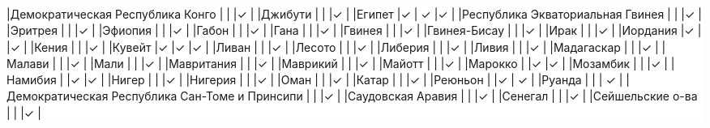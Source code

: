 |Демократическая Республика Конго     |         |         |✓         |
|Джибути     |         |         |✓         |
|Египет     |✓         | ✓         |✓         |
|Республика Экваториальная Гвинея     |         |         |✓         |
|Эритрея     |         |         |✓        |
|Эфиопия     |         |         |✓         |
|Габон    |         |         |✓         |
|Гана     |         |         |✓         |
|Гвинея     |         |         |✓         |
|Гвинея-Бисау     |         |         |✓         |
|Ирак     |         |         |✓         |
|Иордания     |✓         |         |✓         |
|Кения     |         |         |✓         |
|Кувейт     |✓         |✓          |✓         |
|Ливан     |         |         |✓         |
|Лесото     |         |         |✓         |
|Либерия     |         |         |✓         |
|Ливия     |         |         |✓         |
|Мадагаскар     |         |         |✓         |
|Малави     |         |         |✓        |
|Мали     |         |         |✓         |
|Мавритания     |         |         |✓         |
|Маврикий     |         |         |✓        |
|Майотт     |         |         |✓         |
|Марокко     |         |✓         |✓         |
|Мозамбик     |         |         |✓         |
|Намибия     |         |✓         |✓         |
|Нигер     |         |         |✓         |
|Нигерия     |         |         |✓         |
|Оман     |         |         |✓         |
|Катар     |         |         |✓         |
|Реюньон     |         |✓         | ✓        |
|Руанда     |         |         | ✓        |
|Демократическая Республика Сан-Томе и Принсипи     |         |         |✓         |
|Саудовская Аравия     |         |         |✓         |
|Сенегал     |         |         |✓         |
|Сейшельские о-ва     |         |         |✓         |